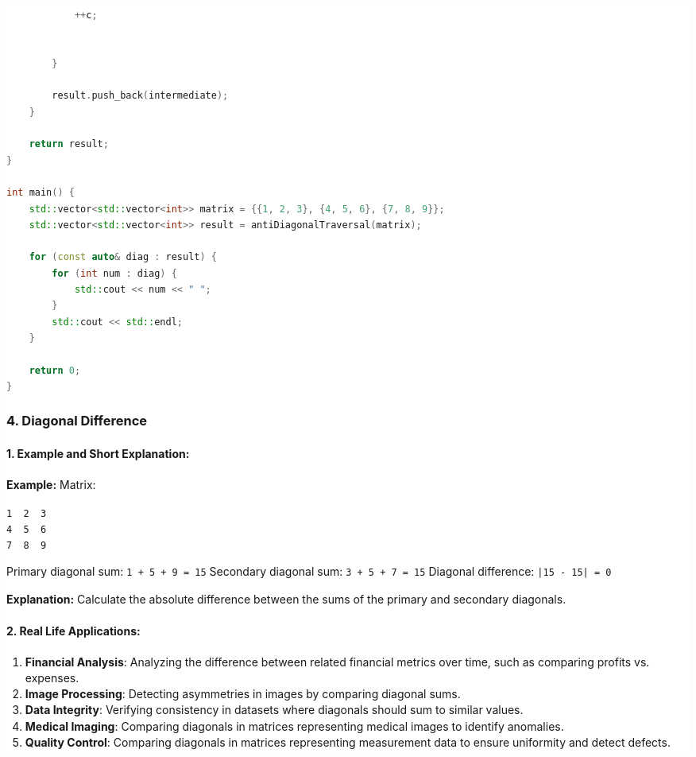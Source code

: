 ```cpp
            ++c;


        }

        result.push_back(intermediate);
    }

    return result;
}

int main() {
    std::vector<std::vector<int>> matrix = {{1, 2, 3}, {4, 5, 6}, {7, 8, 9}};
    std::vector<std::vector<int>> result = antiDiagonalTraversal(matrix);

    for (const auto& diag : result) {
        for (int num : diag) {
            std::cout << num << " ";
        }
        std::cout << std::endl;
    }

    return 0;
}
```



### 4. Diagonal Difference

#### 1. Example and Short Explanation:
**Example:**
Matrix:
```
1  2  3
4  5  6
7  8  9
```
Primary diagonal sum: `1 + 5 + 9 = 15`
Secondary diagonal sum: `3 + 5 + 7 = 15`
Diagonal difference: `|15 - 15| = 0`

**Explanation:** 
Calculate the absolute difference between the sums of the primary and secondary diagonals.

#### 2. Real Life Applications:
1. **Financial Analysis**: Analyzing the difference between related financial metrics over time, such as comparing profits vs. expenses.
2. **Image Processing**: Detecting asymmetries in images by comparing diagonal sums.
3. **Data Integrity**: Verifying consistency in datasets where diagonals should sum to similar values.
4. **Medical Imaging**: Comparing diagonals in matrices representing medical images to identify anomalies.
5. **Quality Control**: Comparing diagonals in matrices representing measurement data to ensure uniformity and detect defects.
